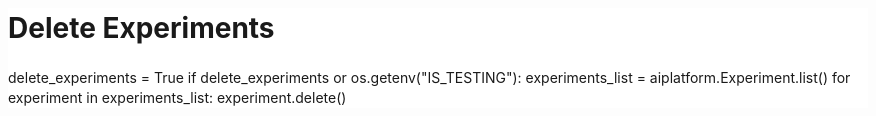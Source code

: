 # Delete Experiments
delete_experiments = True
if delete_experiments or os.getenv("IS_TESTING"):
    experiments_list = aiplatform.Experiment.list()
    for experiment in experiments_list:
        experiment.delete()
```
